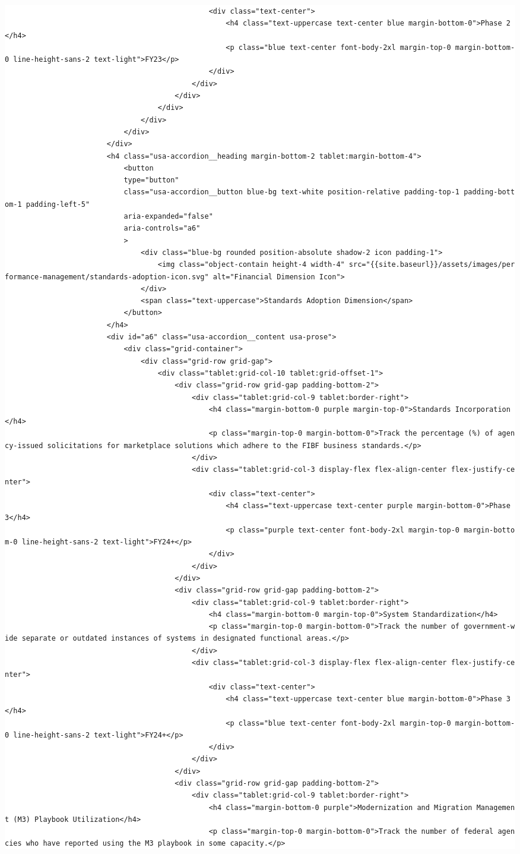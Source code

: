                                                     <div class="text-center">
                                                        <h4 class="text-uppercase text-center blue margin-bottom-0">Phase 2</h4>
                                                        <p class="blue text-center font-body-2xl margin-top-0 margin-bottom-0 line-height-sans-2 text-light">FY23</p>
                                                    </div>
                                                </div>
                                            </div>
                                        </div>
                                    </div>
                                </div>
                            </div>
                            <h4 class="usa-accordion__heading margin-bottom-2 tablet:margin-bottom-4">
                                <button
                                type="button"
                                class="usa-accordion__button blue-bg text-white position-relative padding-top-1 padding-bottom-1 padding-left-5"
                                aria-expanded="false"
                                aria-controls="a6"
                                >
                                    <div class="blue-bg rounded position-absolute shadow-2 icon padding-1">
                                        <img class="object-contain height-4 width-4" src="{{site.baseurl}}/assets/images/performance-management/standards-adoption-icon.svg" alt="Financial Dimension Icon">
                                    </div>
                                    <span class="text-uppercase">Standards Adoption Dimension</span>
                                </button>
                            </h4>
                            <div id="a6" class="usa-accordion__content usa-prose">
                                <div class="grid-container">
                                    <div class="grid-row grid-gap">
                                        <div class="tablet:grid-col-10 tablet:grid-offset-1">
                                            <div class="grid-row grid-gap padding-bottom-2">
                                                <div class="tablet:grid-col-9 tablet:border-right">
                                                    <h4 class="margin-bottom-0 purple margin-top-0">Standards Incorporation</h4>
                                                    <p class="margin-top-0 margin-bottom-0">Track the percentage (%) of agency-issued solicitations for marketplace solutions which adhere to the FIBF business standards.</p>
                                                </div>
                                                <div class="tablet:grid-col-3 display-flex flex-align-center flex-justify-center">
                                                    <div class="text-center">
                                                        <h4 class="text-uppercase text-center purple margin-bottom-0">Phase 3</h4>
                                                        <p class="purple text-center font-body-2xl margin-top-0 margin-bottom-0 line-height-sans-2 text-light">FY24+</p>
                                                    </div>
                                                </div>
                                            </div>
                                            <div class="grid-row grid-gap padding-bottom-2">
                                                <div class="tablet:grid-col-9 tablet:border-right">
                                                    <h4 class="margin-bottom-0 margin-top-0">System Standardization</h4>
                                                    <p class="margin-top-0 margin-bottom-0">Track the number of government-wide separate or outdated instances of systems in designated functional areas.</p>
                                                </div>
                                                <div class="tablet:grid-col-3 display-flex flex-align-center flex-justify-center">
                                                    <div class="text-center">
                                                        <h4 class="text-uppercase text-center blue margin-bottom-0">Phase 3</h4>
                                                        <p class="blue text-center font-body-2xl margin-top-0 margin-bottom-0 line-height-sans-2 text-light">FY24+</p>
                                                    </div>
                                                </div>
                                            </div>
                                            <div class="grid-row grid-gap padding-bottom-2">
                                                <div class="tablet:grid-col-9 tablet:border-right">
                                                    <h4 class="margin-bottom-0 purple">Modernization and Migration Management (M3) Playbook Utilization</h4>
                                                    <p class="margin-top-0 margin-bottom-0">Track the number of federal agencies who have reported using the M3 playbook in some capacity.</p>